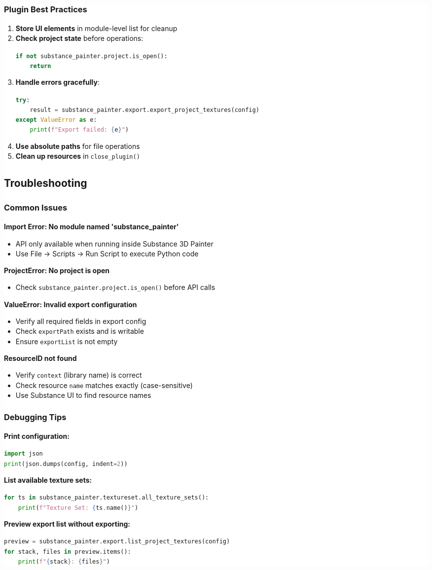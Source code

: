 ### Plugin Best Practices

1. **Store UI elements** in module-level list for cleanup
2. **Check project state** before operations:
   ```python
   if not substance_painter.project.is_open():
       return
   ```
3. **Handle errors gracefully**:
   ```python
   try:
       result = substance_painter.export.export_project_textures(config)
   except ValueError as e:
       print(f"Export failed: {e}")
   ```
4. **Use absolute paths** for file operations
5. **Clean up resources** in `close_plugin()`

## Troubleshooting

### Common Issues

**Import Error: No module named 'substance_painter'**
- API only available when running inside Substance 3D Painter
- Use File → Scripts → Run Script to execute Python code

**ProjectError: No project is open**
- Check `substance_painter.project.is_open()` before API calls

**ValueError: Invalid export configuration**
- Verify all required fields in export config
- Check `exportPath` exists and is writable
- Ensure `exportList` is not empty

**ResourceID not found**
- Verify `context` (library name) is correct
- Check resource `name` matches exactly (case-sensitive)
- Use Substance UI to find resource names

### Debugging Tips

**Print configuration:**
```python
import json
print(json.dumps(config, indent=2))
```

**List available texture sets:**
```python
for ts in substance_painter.textureset.all_texture_sets():
    print(f"Texture Set: {ts.name()}")
```

**Preview export list without exporting:**
```python
preview = substance_painter.export.list_project_textures(config)
for stack, files in preview.items():
    print(f"{stack}: {files}")
```
